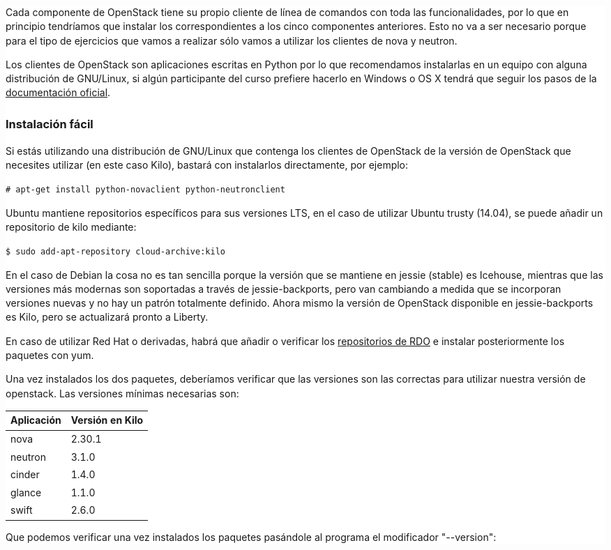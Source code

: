 Cada componente de OpenStack tiene su propio cliente de línea de
comandos con toda las funcionalidades, por lo que en principio
tendríamos que instalar los correspondientes a los cinco componentes
anteriores. Esto no va a ser necesario porque para el tipo de ejercicios que
vamos a realizar sólo vamos a utilizar los clientes de nova y neutron.

Los clientes de OpenStack son aplicaciones escritas en Python por lo
que recomendamos instalarlas en un equipo con alguna distribución de
GNU/Linux, si algún participante del curso prefiere hacerlo en Windows
o OS X tendrá que seguir los pasos de la <a
href="http://docs.openstack.org/user-guide/content/install_clients.html">documentación
oficial</a>.

### Instalación fácil
Si estás utilizando una distribución de GNU/Linux que contenga los clientes de
OpenStack de la versión de OpenStack que necesites utilizar (en este caso Kilo),
bastará con instalarlos directamente, por ejemplo:

    # apt-get install python-novaclient python-neutronclient

Ubuntu mantiene repositorios específicos para sus versiones LTS, en el caso de
utilizar Ubuntu trusty (14.04), se puede añadir un repositorio de kilo mediante:

    $ sudo add-apt-repository cloud-archive:kilo

En el caso de Debian la cosa no es tan sencilla porque la versión que se
mantiene en jessie (stable) es Icehouse, mientras que las versiones más modernas
son soportadas a través de jessie-backports, pero van cambiando a medida que se
incorporan versiones nuevas y no hay un patrón totalmente definido. Ahora mismo
la versión de OpenStack disponible en jessie-backports es Kilo, pero se
actualizará pronto a Liberty.

En caso de utilizar Red Hat o derivadas, habrá que añadir o verificar
los <a href="https://www.rdoproject.org/Repositories">repositorios de
RDO</a> e instalar posteriormente los paquetes con yum.

Una vez instalados los dos paquetes, deberíamos verificar que las
versiones son las correctas para utilizar nuestra versión de openstack. Las versiones
mínimas necesarias son:

|Aplicación|Versión en Kilo|
|----------|-------------------|
|nova|2.30.1|
|neutron|3.1.0|
|cinder|1.4.0|
|glance|1.1.0|
|swift|2.6.0|

Que podemos verificar una vez instalados los paquetes pasándole al
programa el modificador "--version":
